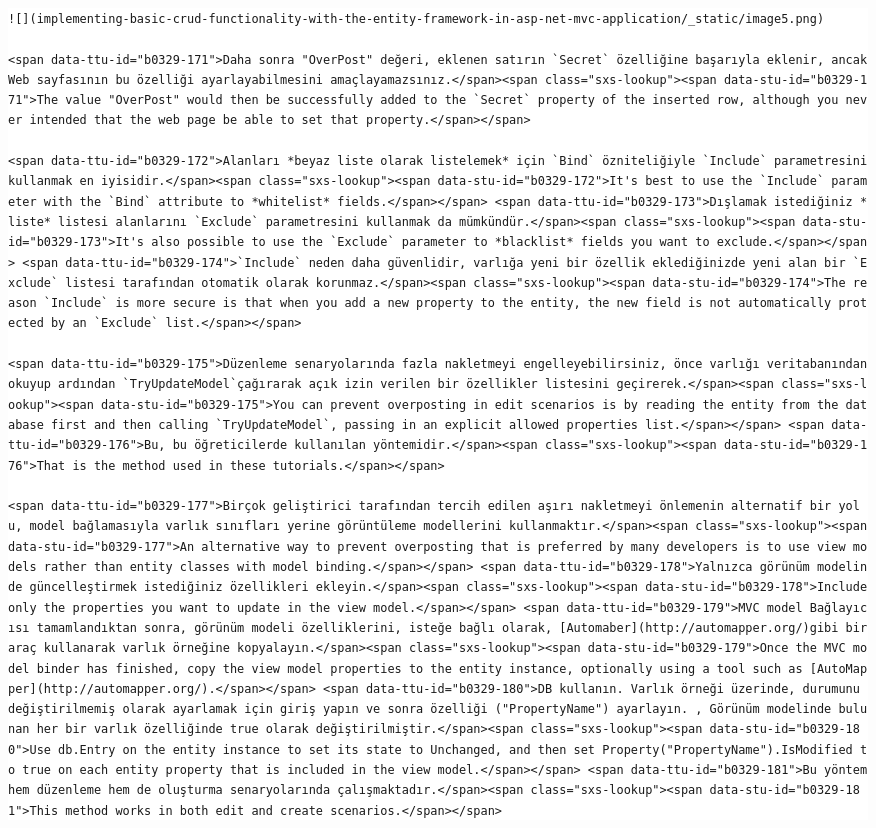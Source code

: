     ![](implementing-basic-crud-functionality-with-the-entity-framework-in-asp-net-mvc-application/_static/image5.png)

    <span data-ttu-id="b0329-171">Daha sonra "OverPost" değeri, eklenen satırın `Secret` özelliğine başarıyla eklenir, ancak Web sayfasının bu özelliği ayarlayabilmesini amaçlayamazsınız.</span><span class="sxs-lookup"><span data-stu-id="b0329-171">The value "OverPost" would then be successfully added to the `Secret` property of the inserted row, although you never intended that the web page be able to set that property.</span></span>

    <span data-ttu-id="b0329-172">Alanları *beyaz liste olarak listelemek* için `Bind` özniteliğiyle `Include` parametresini kullanmak en iyisidir.</span><span class="sxs-lookup"><span data-stu-id="b0329-172">It's best to use the `Include` parameter with the `Bind` attribute to *whitelist* fields.</span></span> <span data-ttu-id="b0329-173">Dışlamak istediğiniz *liste* listesi alanlarını `Exclude` parametresini kullanmak da mümkündür.</span><span class="sxs-lookup"><span data-stu-id="b0329-173">It's also possible to use the `Exclude` parameter to *blacklist* fields you want to exclude.</span></span> <span data-ttu-id="b0329-174">`Include` neden daha güvenlidir, varlığa yeni bir özellik eklediğinizde yeni alan bir `Exclude` listesi tarafından otomatik olarak korunmaz.</span><span class="sxs-lookup"><span data-stu-id="b0329-174">The reason `Include` is more secure is that when you add a new property to the entity, the new field is not automatically protected by an `Exclude` list.</span></span>

    <span data-ttu-id="b0329-175">Düzenleme senaryolarında fazla nakletmeyi engelleyebilirsiniz, önce varlığı veritabanından okuyup ardından `TryUpdateModel`çağırarak açık izin verilen bir özellikler listesini geçirerek.</span><span class="sxs-lookup"><span data-stu-id="b0329-175">You can prevent overposting in edit scenarios is by reading the entity from the database first and then calling `TryUpdateModel`, passing in an explicit allowed properties list.</span></span> <span data-ttu-id="b0329-176">Bu, bu öğreticilerde kullanılan yöntemidir.</span><span class="sxs-lookup"><span data-stu-id="b0329-176">That is the method used in these tutorials.</span></span>

    <span data-ttu-id="b0329-177">Birçok geliştirici tarafından tercih edilen aşırı nakletmeyi önlemenin alternatif bir yolu, model bağlamasıyla varlık sınıfları yerine görüntüleme modellerini kullanmaktır.</span><span class="sxs-lookup"><span data-stu-id="b0329-177">An alternative way to prevent overposting that is preferred by many developers is to use view models rather than entity classes with model binding.</span></span> <span data-ttu-id="b0329-178">Yalnızca görünüm modelinde güncelleştirmek istediğiniz özellikleri ekleyin.</span><span class="sxs-lookup"><span data-stu-id="b0329-178">Include only the properties you want to update in the view model.</span></span> <span data-ttu-id="b0329-179">MVC model Bağlayıcısı tamamlandıktan sonra, görünüm modeli özelliklerini, isteğe bağlı olarak, [Automaber](http://automapper.org/)gibi bir araç kullanarak varlık örneğine kopyalayın.</span><span class="sxs-lookup"><span data-stu-id="b0329-179">Once the MVC model binder has finished, copy the view model properties to the entity instance, optionally using a tool such as [AutoMapper](http://automapper.org/).</span></span> <span data-ttu-id="b0329-180">DB kullanın. Varlık örneği üzerinde, durumunu değiştirilmemiş olarak ayarlamak için giriş yapın ve sonra özelliği ("PropertyName") ayarlayın. , Görünüm modelinde bulunan her bir varlık özelliğinde true olarak değiştirilmiştir.</span><span class="sxs-lookup"><span data-stu-id="b0329-180">Use db.Entry on the entity instance to set its state to Unchanged, and then set Property("PropertyName").IsModified to true on each entity property that is included in the view model.</span></span> <span data-ttu-id="b0329-181">Bu yöntem hem düzenleme hem de oluşturma senaryolarında çalışmaktadır.</span><span class="sxs-lookup"><span data-stu-id="b0329-181">This method works in both edit and create scenarios.</span></span>
